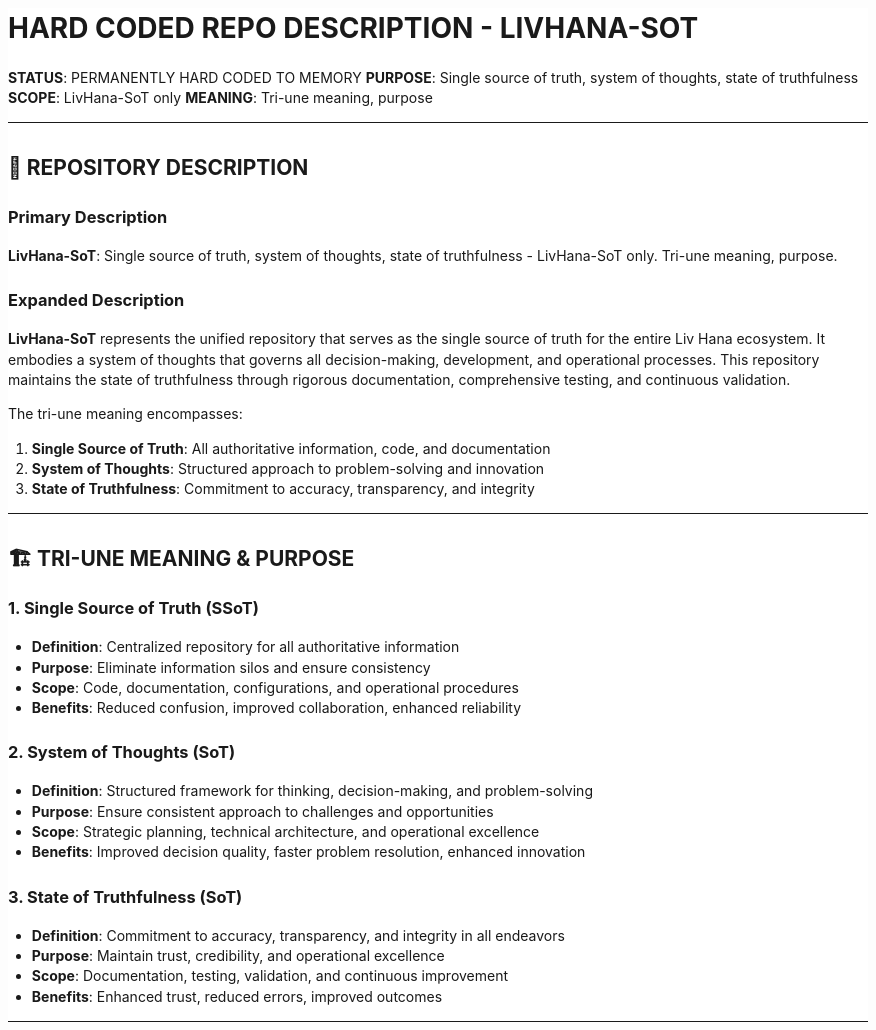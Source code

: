 # HARD CODED REPO DESCRIPTION - LIVHANA-SOT

**STATUS**: PERMANENTLY HARD CODED TO MEMORY
**PURPOSE**: Single source of truth, system of thoughts, state of truthfulness
**SCOPE**: LivHana-SoT only
**MEANING**: Tri-une meaning, purpose

---

## 🎯 REPOSITORY DESCRIPTION

### Primary Description
**LivHana-SoT**: Single source of truth, system of thoughts, state of truthfulness - LivHana-SoT only. Tri-une meaning, purpose.

### Expanded Description
**LivHana-SoT** represents the unified repository that serves as the single source of truth for the entire Liv Hana ecosystem. It embodies a system of thoughts that governs all decision-making, development, and operational processes. This repository maintains the state of truthfulness through rigorous documentation, comprehensive testing, and continuous validation.

The tri-une meaning encompasses:
1. **Single Source of Truth**: All authoritative information, code, and documentation
2. **System of Thoughts**: Structured approach to problem-solving and innovation
3. **State of Truthfulness**: Commitment to accuracy, transparency, and integrity

---

## 🏗️ TRI-UNE MEANING & PURPOSE

### 1. Single Source of Truth (SSoT)
- **Definition**: Centralized repository for all authoritative information
- **Purpose**: Eliminate information silos and ensure consistency
- **Scope**: Code, documentation, configurations, and operational procedures
- **Benefits**: Reduced confusion, improved collaboration, enhanced reliability

### 2. System of Thoughts (SoT)
- **Definition**: Structured framework for thinking, decision-making, and problem-solving
- **Purpose**: Ensure consistent approach to challenges and opportunities
- **Scope**: Strategic planning, technical architecture, and operational excellence
- **Benefits**: Improved decision quality, faster problem resolution, enhanced innovation

### 3. State of Truthfulness (SoT)
- **Definition**: Commitment to accuracy, transparency, and integrity in all endeavors
- **Purpose**: Maintain trust, credibility, and operational excellence
- **Scope**: Documentation, testing, validation, and continuous improvement
- **Benefits**: Enhanced trust, reduced errors, improved outcomes

---
